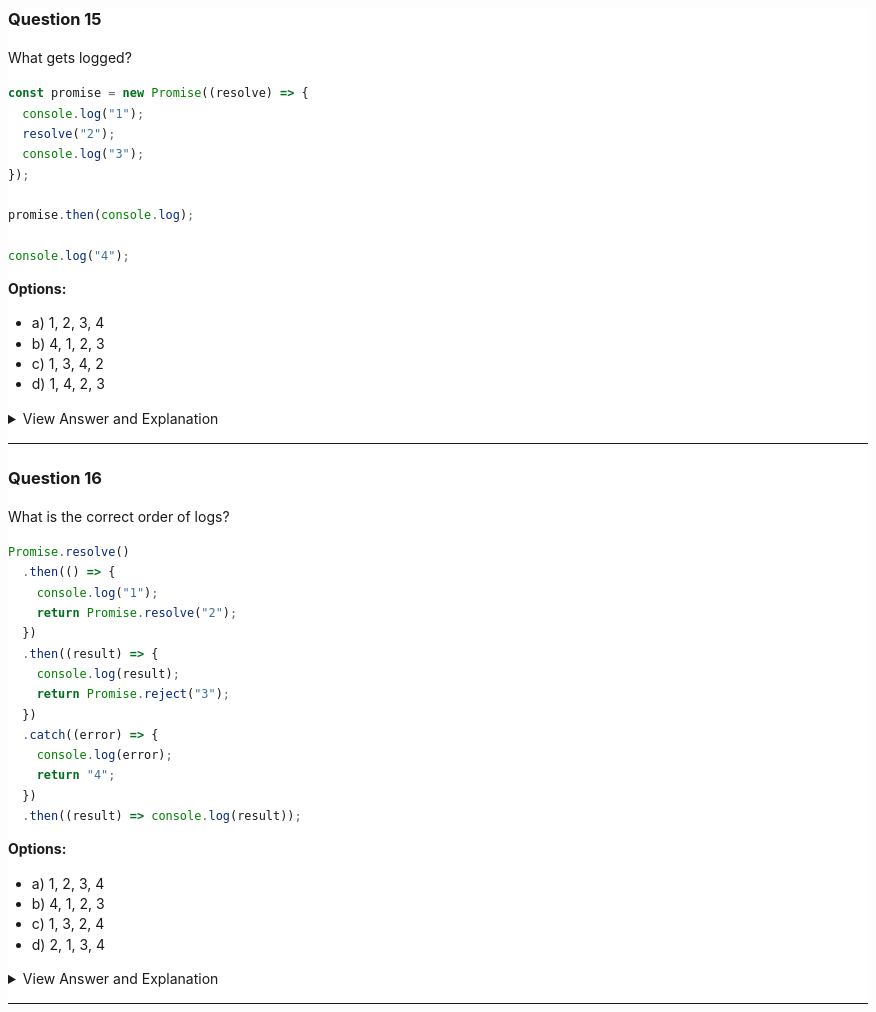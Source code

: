 ### Question 15

What gets logged?

```javascript
const promise = new Promise((resolve) => {
  console.log("1");
  resolve("2");
  console.log("3");
});

promise.then(console.log);

console.log("4");
```

**Options:**

- a) 1, 2, 3, 4
- b) 4, 1, 2, 3
- c) 1, 3, 4, 2
- d) 1, 4, 2, 3

<details><summary>View Answer and Explanation</summary></details>

---

### Question 16

What is the correct order of logs?

```javascript
Promise.resolve()
  .then(() => {
    console.log("1");
    return Promise.resolve("2");
  })
  .then((result) => {
    console.log(result);
    return Promise.reject("3");
  })
  .catch((error) => {
    console.log(error);
    return "4";
  })
  .then((result) => console.log(result));
```

**Options:**

- a) 1, 2, 3, 4
- b) 4, 1, 2, 3
- c) 1, 3, 2, 4
- d) 2, 1, 3, 4

<details><summary>View Answer and Explanation</summary></details>

---